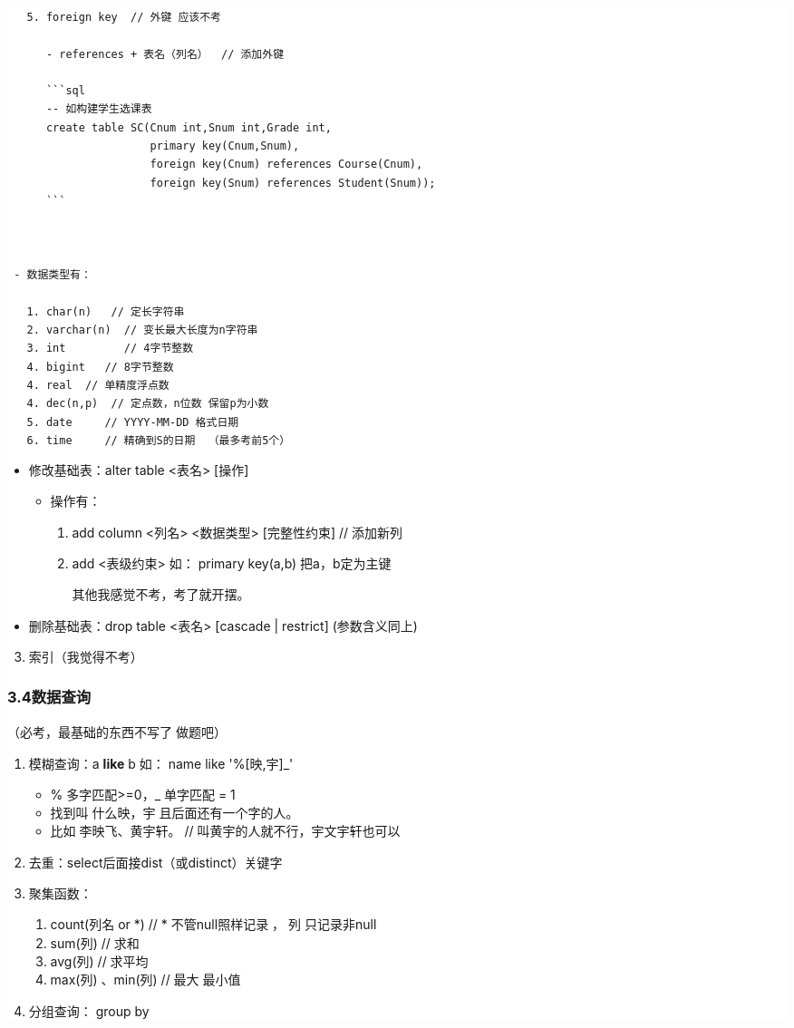        5. foreign key  // 外键 应该不考

          - references + 表名（列名）  // 添加外键

          ```sql
          -- 如构建学生选课表
          create table SC(Cnum int,Snum int,Grade int,
                          primary key(Cnum,Snum),
                          foreign key(Cnum) references Course(Cnum),
                          foreign key(Snum) references Student(Snum));
          ```

          

     - 数据类型有：

       1. char(n)   // 定长字符串
       2. varchar(n)  // 变长最大长度为n字符串
       3. int         // 4字节整数
       4. bigint   // 8字节整数
       4. real  // 单精度浮点数
       4. dec(n,p)  // 定点数，n位数 保留p为小数
       5. date     // YYYY-MM-DD 格式日期
       6. time     // 精确到S的日期  （最多考前5个）

   - 修改基础表：alter table <表名> [操作]

     - 操作有：

       1. add column <列名> <数据类型> [完整性约束]   // 添加新列

       2. add <表级约束>  如： primary key(a,b) 把a，b定为主键

          其他我感觉不考，考了就开摆。

   - 删除基础表：drop table <表名> [cascade | restrict] (参数含义同上)

3. 索引（我觉得不考）



### 3.4数据查询

（必考，最基础的东西不写了 做题吧）

1. 模糊查询：a **like** b  如： name like '%[映,宇]_'  

   - % 多字匹配>=0，_ 单字匹配 = 1
   - 找到叫 什么映，宇 且后面还有一个字的人。
   -  比如 李映飞、黄宇轩。 // 叫黄宇的人就不行，宇文宇轩也可以 

2. 去重：select后面接dist（或distinct）关键字

3. 聚集函数：

   1. count(列名 or *)  // * 不管null照样记录 ， 列 只记录非null
   2. sum(列)  // 求和
   3. avg(列)    // 求平均
   4. max(列) 、min(列)   // 最大 最小值

4. 分组查询： group by
